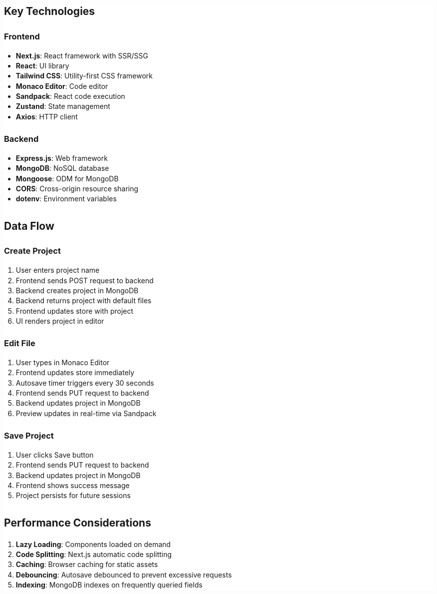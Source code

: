 ## Key Technologies

### Frontend
- **Next.js**: React framework with SSR/SSG
- **React**: UI library
- **Tailwind CSS**: Utility-first CSS framework
- **Monaco Editor**: Code editor
- **Sandpack**: React code execution
- **Zustand**: State management
- **Axios**: HTTP client

### Backend
- **Express.js**: Web framework
- **MongoDB**: NoSQL database
- **Mongoose**: ODM for MongoDB
- **CORS**: Cross-origin resource sharing
- **dotenv**: Environment variables

## Data Flow

### Create Project
1. User enters project name
2. Frontend sends POST request to backend
3. Backend creates project in MongoDB
4. Backend returns project with default files
5. Frontend updates store with project
6. UI renders project in editor

### Edit File
1. User types in Monaco Editor
2. Frontend updates store immediately
3. Autosave timer triggers every 30 seconds
4. Frontend sends PUT request to backend
5. Backend updates project in MongoDB
6. Preview updates in real-time via Sandpack

### Save Project
1. User clicks Save button
2. Frontend sends PUT request to backend
3. Backend updates project in MongoDB
4. Frontend shows success message
5. Project persists for future sessions

## Performance Considerations

1. **Lazy Loading**: Components loaded on demand
2. **Code Splitting**: Next.js automatic code splitting
3. **Caching**: Browser caching for static assets
4. **Debouncing**: Autosave debounced to prevent excessive requests
5. **Indexing**: MongoDB indexes on frequently queried fields
